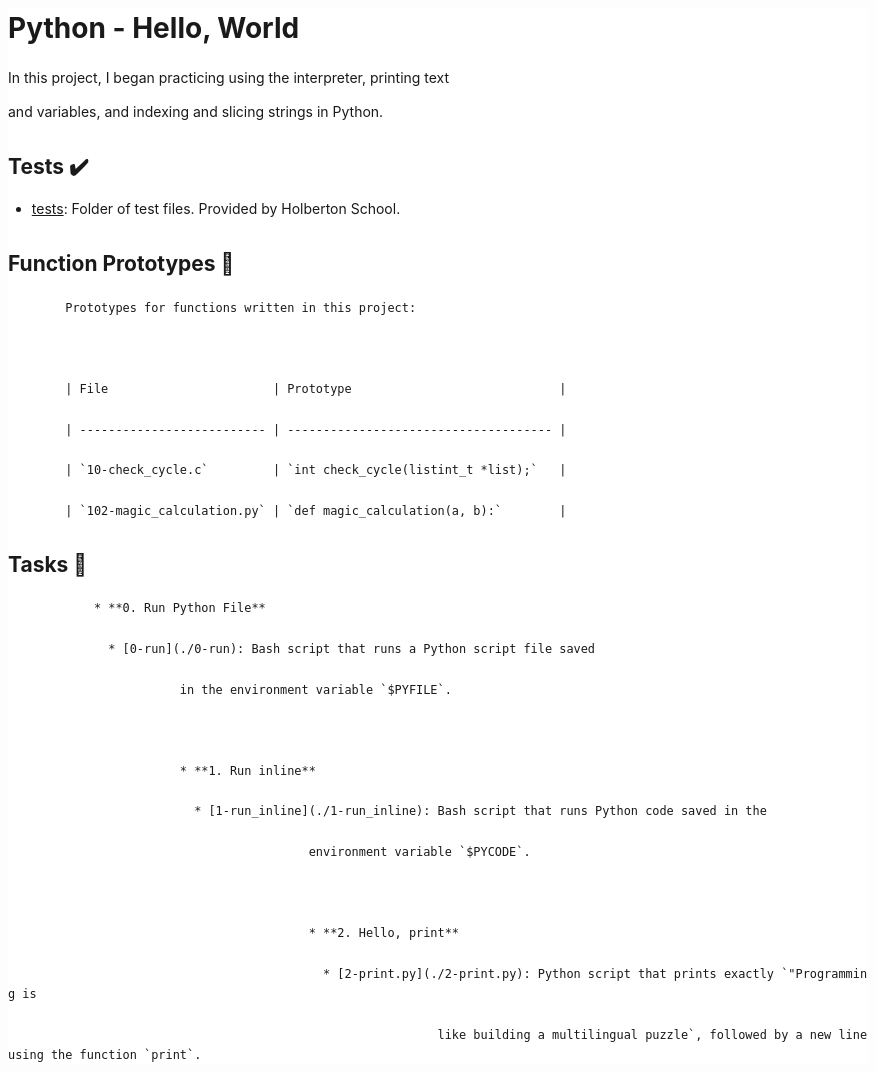 # Python - Hello, World



In this project, I began practicing using the interpreter, printing text

and variables, and indexing and slicing strings in Python.



## Tests :heavy_check_mark:



* [tests](./tests): Folder of test files. Provided by Holberton School.



## Function Prototypes :floppy_disk:



		    Prototypes for functions written in this project:



		    | File                       | Prototype                             |

		    | -------------------------- | ------------------------------------- |

		    | `10-check_cycle.c`         | `int check_cycle(listint_t *list);`   |

		    | `102-magic_calculation.py` | `def magic_calculation(a, b):`        |



## Tasks :page_with_curl:



			    * **0. Run Python File**

			      * [0-run](./0-run): Bash script that runs a Python script file saved

						    in the environment variable `$PYFILE`.



						    * **1. Run inline**

						      * [1-run_inline](./1-run_inline): Bash script that runs Python code saved in the

											  environment variable `$PYCODE`.



											  * **2. Hello, print**

											    * [2-print.py](./2-print.py): Python script that prints exactly `"Programming is

															    like building a multilingual puzzle`, followed by a new line using the function `print`.


